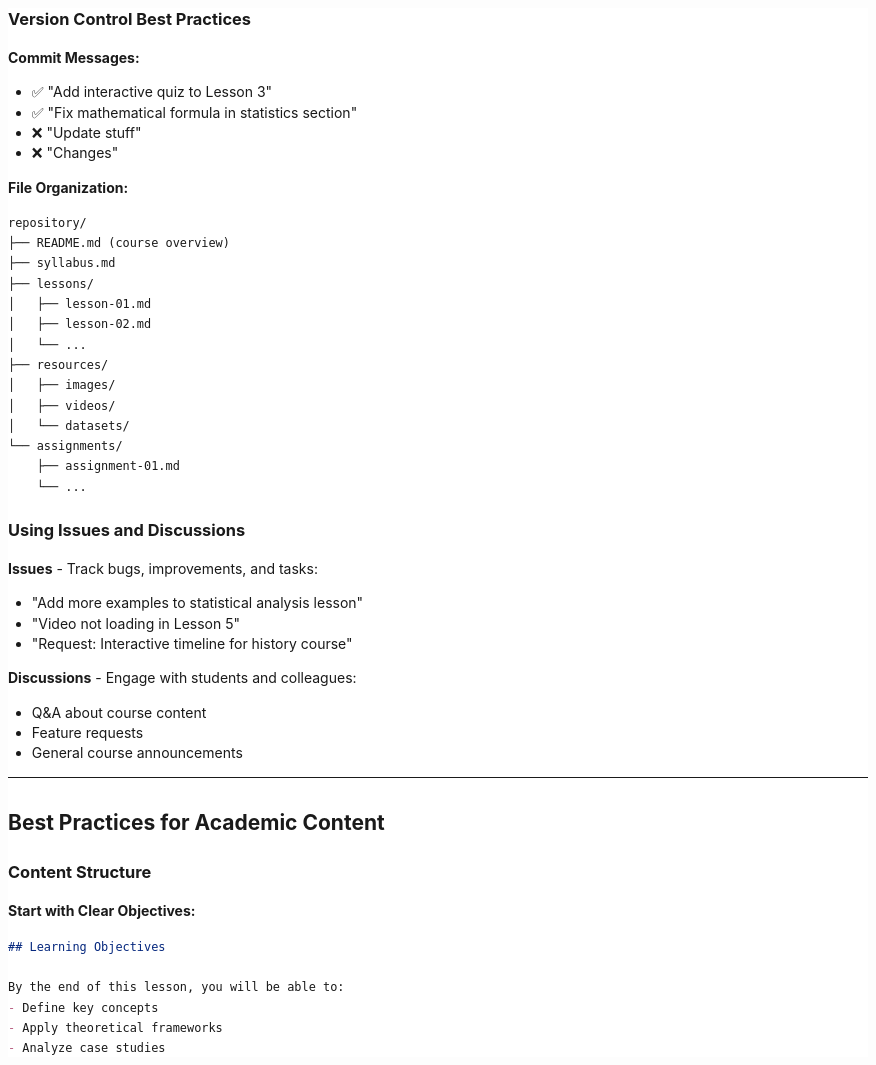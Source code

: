 ### Version Control Best Practices

**Commit Messages:**
- ✅ "Add interactive quiz to Lesson 3"
- ✅ "Fix mathematical formula in statistics section"
- ❌ "Update stuff"
- ❌ "Changes"

**File Organization:**
```
repository/
├── README.md (course overview)
├── syllabus.md
├── lessons/
│   ├── lesson-01.md
│   ├── lesson-02.md
│   └── ...
├── resources/
│   ├── images/
│   ├── videos/
│   └── datasets/
└── assignments/
    ├── assignment-01.md
    └── ...
```

### Using Issues and Discussions

**Issues** - Track bugs, improvements, and tasks:
- "Add more examples to statistical analysis lesson"
- "Video not loading in Lesson 5"
- "Request: Interactive timeline for history course"

**Discussions** - Engage with students and colleagues:
- Q&A about course content
- Feature requests
- General course announcements

---

## Best Practices for Academic Content

### Content Structure

**Start with Clear Objectives:**
```markdown
## Learning Objectives

By the end of this lesson, you will be able to:
- Define key concepts
- Apply theoretical frameworks
- Analyze case studies
```
